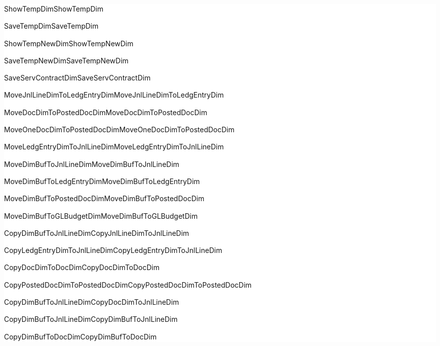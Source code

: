  <span data-ttu-id="4e1b4-164">ShowTempDim</span><span class="sxs-lookup"><span data-stu-id="4e1b4-164">ShowTempDim</span></span>  

 <span data-ttu-id="4e1b4-165">SaveTempDim</span><span class="sxs-lookup"><span data-stu-id="4e1b4-165">SaveTempDim</span></span>  

 <span data-ttu-id="4e1b4-166">ShowTempNewDim</span><span class="sxs-lookup"><span data-stu-id="4e1b4-166">ShowTempNewDim</span></span>  

 <span data-ttu-id="4e1b4-167">SaveTempNewDim</span><span class="sxs-lookup"><span data-stu-id="4e1b4-167">SaveTempNewDim</span></span>  

 <span data-ttu-id="4e1b4-168">SaveServContractDim</span><span class="sxs-lookup"><span data-stu-id="4e1b4-168">SaveServContractDim</span></span>  

 <span data-ttu-id="4e1b4-169">MoveJnlLineDimToLedgEntryDim</span><span class="sxs-lookup"><span data-stu-id="4e1b4-169">MoveJnlLineDimToLedgEntryDim</span></span>  

 <span data-ttu-id="4e1b4-170">MoveDocDimToPostedDocDim</span><span class="sxs-lookup"><span data-stu-id="4e1b4-170">MoveDocDimToPostedDocDim</span></span>  

 <span data-ttu-id="4e1b4-171">MoveOneDocDimToPostedDocDim</span><span class="sxs-lookup"><span data-stu-id="4e1b4-171">MoveOneDocDimToPostedDocDim</span></span>  

 <span data-ttu-id="4e1b4-172">MoveLedgEntryDimToJnlLineDim</span><span class="sxs-lookup"><span data-stu-id="4e1b4-172">MoveLedgEntryDimToJnlLineDim</span></span>  

 <span data-ttu-id="4e1b4-173">MoveDimBufToJnlLineDim</span><span class="sxs-lookup"><span data-stu-id="4e1b4-173">MoveDimBufToJnlLineDim</span></span>  

 <span data-ttu-id="4e1b4-174">MoveDimBufToLedgEntryDim</span><span class="sxs-lookup"><span data-stu-id="4e1b4-174">MoveDimBufToLedgEntryDim</span></span>  

 <span data-ttu-id="4e1b4-175">MoveDimBufToPostedDocDim</span><span class="sxs-lookup"><span data-stu-id="4e1b4-175">MoveDimBufToPostedDocDim</span></span>  

 <span data-ttu-id="4e1b4-176">MoveDimBufToGLBudgetDim</span><span class="sxs-lookup"><span data-stu-id="4e1b4-176">MoveDimBufToGLBudgetDim</span></span>  

 <span data-ttu-id="4e1b4-177">CopyDimBufToJnlLineDim</span><span class="sxs-lookup"><span data-stu-id="4e1b4-177">CopyJnlLineDimToJnlLineDim</span></span>  

 <span data-ttu-id="4e1b4-178">CopyLedgEntryDimToJnlLineDim</span><span class="sxs-lookup"><span data-stu-id="4e1b4-178">CopyLedgEntryDimToJnlLineDim</span></span>  

 <span data-ttu-id="4e1b4-179">CopyDocDimToDocDim</span><span class="sxs-lookup"><span data-stu-id="4e1b4-179">CopyDocDimToDocDim</span></span>  

 <span data-ttu-id="4e1b4-180">CopyPostedDocDimToPostedDocDim</span><span class="sxs-lookup"><span data-stu-id="4e1b4-180">CopyPostedDocDimToPostedDocDim</span></span>  

 <span data-ttu-id="4e1b4-181">CopyDimBufToJnlLineDim</span><span class="sxs-lookup"><span data-stu-id="4e1b4-181">CopyDocDimToJnlLineDim</span></span>  

 <span data-ttu-id="4e1b4-182">CopyDimBufToJnlLineDim</span><span class="sxs-lookup"><span data-stu-id="4e1b4-182">CopyDimBufToJnlLineDim</span></span>  

 <span data-ttu-id="4e1b4-183">CopyDimBufToDocDim</span><span class="sxs-lookup"><span data-stu-id="4e1b4-183">CopyDimBufToDocDim</span></span>  

